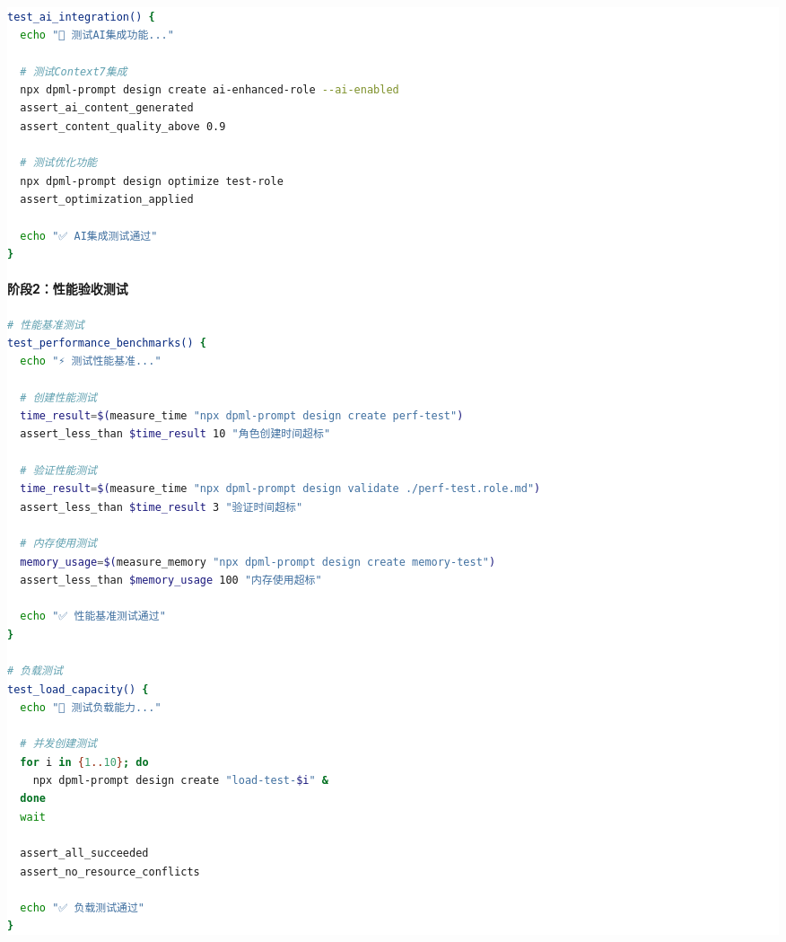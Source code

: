 ```bash
test_ai_integration() {
  echo "🤖 测试AI集成功能..."
  
  # 测试Context7集成
  npx dpml-prompt design create ai-enhanced-role --ai-enabled
  assert_ai_content_generated
  assert_content_quality_above 0.9
  
  # 测试优化功能
  npx dpml-prompt design optimize test-role
  assert_optimization_applied
  
  echo "✅ AI集成测试通过"
}
```

#### 阶段2：性能验收测试
```bash
# 性能基准测试
test_performance_benchmarks() {
  echo "⚡ 测试性能基准..."
  
  # 创建性能测试
  time_result=$(measure_time "npx dpml-prompt design create perf-test")
  assert_less_than $time_result 10 "角色创建时间超标"
  
  # 验证性能测试
  time_result=$(measure_time "npx dpml-prompt design validate ./perf-test.role.md")
  assert_less_than $time_result 3 "验证时间超标"
  
  # 内存使用测试
  memory_usage=$(measure_memory "npx dpml-prompt design create memory-test")
  assert_less_than $memory_usage 100 "内存使用超标"
  
  echo "✅ 性能基准测试通过"
}

# 负载测试
test_load_capacity() {
  echo "🔄 测试负载能力..."
  
  # 并发创建测试
  for i in {1..10}; do
    npx dpml-prompt design create "load-test-$i" &
  done
  wait
  
  assert_all_succeeded
  assert_no_resource_conflicts
  
  echo "✅ 负载测试通过"
}
```
